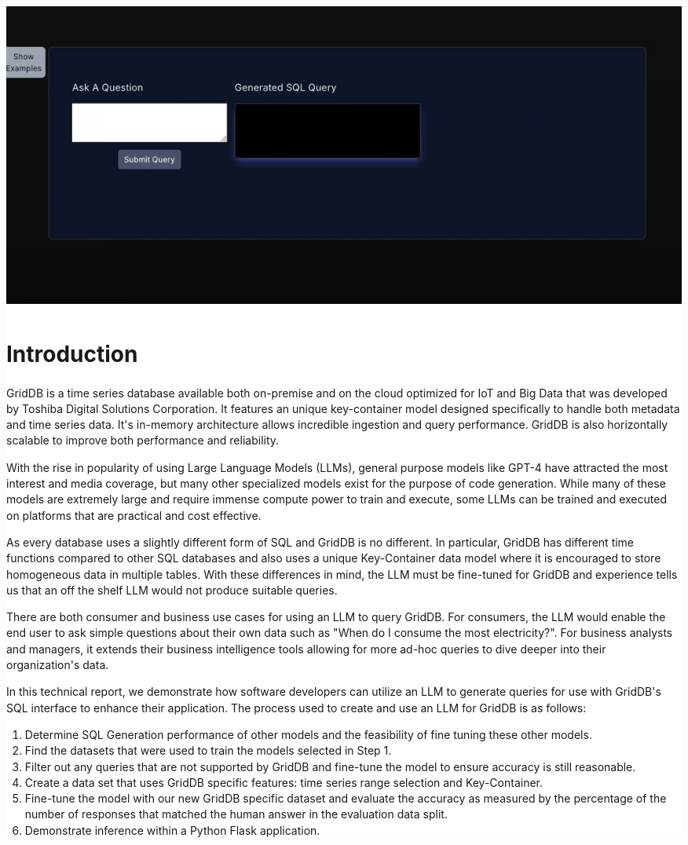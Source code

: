![](demo.gif)

# Introduction

GridDB is a time series database available both on-premise and on the cloud optimized for IoT and Big Data that was developed by Toshiba Digital Solutions Corporation. It features an unique key-container model designed specifically to handle both metadata and time series data. It's in-memory architecture allows incredible ingestion and query performance. GridDB is also horizontally scalable to improve both performance and reliability. 

With the rise in popularity of using Large Language Models (LLMs), general purpose models like GPT-4 have attracted the most interest and media coverage, but many other specialized models exist for the purpose of code generation. While many of these models are extremely large and require immense compute power to train and execute, some LLMs can be trained and executed on platforms that are practical and cost effective.

As every database uses a slightly different form of SQL and GridDB is no different. In particular, GridDB has different time functions compared to other SQL databases and also uses a unique Key-Container data model where it is encouraged to store homogeneous data in multiple tables. With these differences in mind, the LLM must be fine-tuned for GridDB and experience tells us that an off the shelf LLM would not produce suitable queries.

There are both consumer and business use cases for using an LLM to query GridDB. For consumers, the LLM would enable the end user to ask simple questions about their own data such as "When do I consume the most electricity?". For business analysts and managers, it extends their business intelligence tools allowing for more ad-hoc queries to dive deeper into their organization's data.

In this technical report, we demonstrate how software developers can utilize an LLM to generate queries for use with GridDB's SQL interface to enhance their application. The process used to create and use an LLM for GridDB is as follows:

1. Determine SQL Generation performance of other models and the feasibility of fine tuning these other models. 
2. Find the datasets that were used to train the models selected in Step 1.
3. Filter out any queries that are not supported by GridDB and fine-tune the model to ensure accuracy is still reasonable.
4. Create a data set that uses GridDB specific features: time series range selection and Key-Container.
5. Fine-tune the model with our new GridDB specific dataset and evaluate the accuracy as measured by the percentage of the number of responses that matched the human answer in the evaluation data split. 
6. Demonstrate inference within a Python Flask application. 
